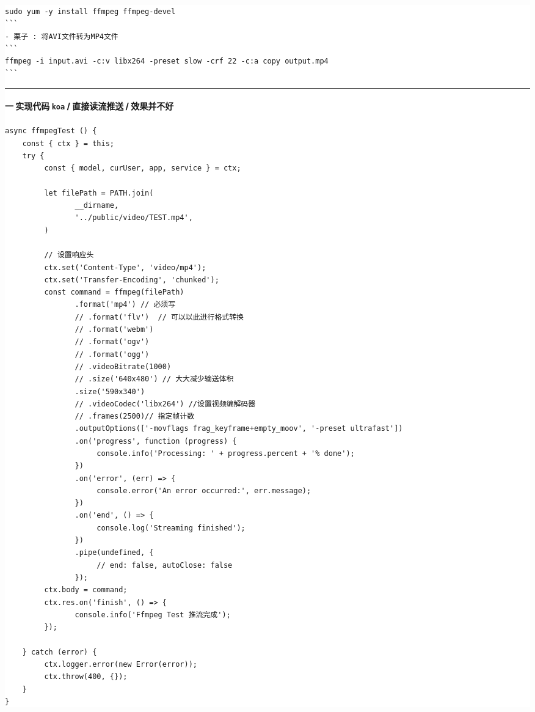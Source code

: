 	sudo yum -y install ffmpeg ffmpeg-devel
	```
	- 栗子 : 将AVI文件转为MP4文件
	```
	ffmpeg -i input.avi -c:v libx264 -preset slow -crf 22 -c:a copy output.mp4
	```
	
---

#### 一 实现代码 `koa` / 直接读流推送 / 效果并不好
```
async ffmpegTest () {
	const { ctx } = this;
	try {
		 const { model, curUser, app, service } = ctx;

		 let filePath = PATH.join(
				__dirname,
				'../public/video/TEST.mp4',
		 )

		 // 设置响应头
		 ctx.set('Content-Type', 'video/mp4');
		 ctx.set('Transfer-Encoding', 'chunked');
		 const command = ffmpeg(filePath)
				.format('mp4') // 必须写
				// .format('flv')  // 可以以此进行格式转换
				// .format('webm')
				// .format('ogv')
				// .format('ogg')
				// .videoBitrate(1000)
				// .size('640x480') // 大大减少输送体积
				.size('590x340')
				// .videoCodec('libx264') //设置视频编解码器
				// .frames(2500)// 指定帧计数
				.outputOptions(['-movflags frag_keyframe+empty_moov', '-preset ultrafast'])
				.on('progress', function (progress) {
					 console.info('Processing: ' + progress.percent + '% done'); 
				})
				.on('error', (err) => {
					 console.error('An error occurred:', err.message);
				})
				.on('end', () => {
					 console.log('Streaming finished');
				})
				.pipe(undefined, {
					 // end: false, autoClose: false
				});
		 ctx.body = command;
		 ctx.res.on('finish', () => {
				console.info('Ffmpeg Test 推流完成');
		 });

	} catch (error) {
		 ctx.logger.error(new Error(error));
		 ctx.throw(400, {});
	}
}
```
